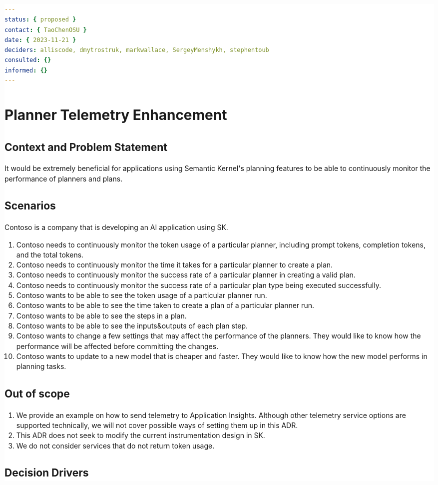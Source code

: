 ```yaml
---
status: { proposed }
contact: { TaoChenOSU }
date: { 2023-11-21 }
deciders: alliscode, dmytrostruk, markwallace, SergeyMenshykh, stephentoub
consulted: {}
informed: {}
---
```


# Planner Telemetry Enhancement

## Context and Problem Statement

It would be extremely beneficial for applications using Semantic Kernel's planning features to be able to continuously monitor the performance of planners and plans.

## Scenarios

Contoso is a company that is developing an AI application using SK.

1. Contoso needs to continuously monitor the token usage of a particular planner, including prompt tokens, completion tokens, and the total tokens.
2. Contoso needs to continuously monitor the time it takes for a particular planner to create a plan.
3. Contoso needs to continuously monitor the success rate of a particular planner in creating a valid plan.
4. Contoso needs to continuously monitor the success rate of a particular plan type being executed successfully.
5. Contoso wants to be able to see the token usage of a particular planner run.
6. Contoso wants to be able to see the time taken to create a plan of a particular planner run.
7. Contoso wants to be able to see the steps in a plan.
8. Contoso wants to be able to see the inputs&outputs of each plan step.
9. Contoso wants to change a few settings that may affect the performance of the planners. They would like to know how the performance will be affected before committing the changes.
10. Contoso wants to update to a new model that is cheaper and faster. They would like to know how the new model performs in planning tasks.

## Out of scope

1. We provide an example on how to send telemetry to Application Insights. Although other telemetry service options are supported technically, we will not cover possible ways of setting them up in this ADR.
2. This ADR does not seek to modify the current instrumentation design in SK.
3. We do not consider services that do not return token usage.

## Decision Drivers
